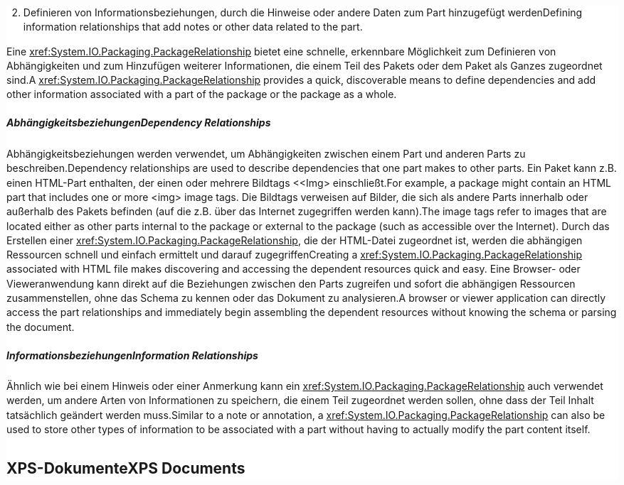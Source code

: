 2. <span data-ttu-id="c8be1-199">Definieren von Informationsbeziehungen, durch die Hinweise oder andere Daten zum Part hinzugefügt werden</span><span class="sxs-lookup"><span data-stu-id="c8be1-199">Defining information relationships that add notes or other data related to the part.</span></span>  
  
 <span data-ttu-id="c8be1-200">Eine <xref:System.IO.Packaging.PackageRelationship> bietet eine schnelle, erkennbare Möglichkeit zum Definieren von Abhängigkeiten und zum Hinzufügen weiterer Informationen, die einem Teil des Pakets oder dem Paket als Ganzes zugeordnet sind.</span><span class="sxs-lookup"><span data-stu-id="c8be1-200">A <xref:System.IO.Packaging.PackageRelationship> provides a quick, discoverable means to define dependencies and add other information associated with a part of the package or the package as a whole.</span></span>  
  
<a name="Dependency_Relationships"></a>   
##### <a name="dependency-relationships"></a><span data-ttu-id="c8be1-201">Abhängigkeitsbeziehungen</span><span class="sxs-lookup"><span data-stu-id="c8be1-201">Dependency Relationships</span></span>  
 <span data-ttu-id="c8be1-202">Abhängigkeitsbeziehungen werden verwendet, um Abhängigkeiten zwischen einem Part und anderen Parts zu beschreiben.</span><span class="sxs-lookup"><span data-stu-id="c8be1-202">Dependency relationships are used to describe dependencies that one part makes to other parts.</span></span> <span data-ttu-id="c8be1-203">Ein Paket kann z.B. einen HTML-Part enthalten, der einen oder mehrere Bildtags <\<Img> einschließt.</span><span class="sxs-lookup"><span data-stu-id="c8be1-203">For example, a package might contain an HTML part that includes one or more \<img> image tags.</span></span> <span data-ttu-id="c8be1-204">Die Bildtags verweisen auf Bilder, die sich als andere Parts innerhalb oder außerhalb des Pakets befinden (auf die z.B. über das Internet zugegriffen werden kann).</span><span class="sxs-lookup"><span data-stu-id="c8be1-204">The image tags refer to images that are located either as other parts internal to the package or external to the package (such as accessible over the Internet).</span></span> <span data-ttu-id="c8be1-205">Durch das Erstellen einer <xref:System.IO.Packaging.PackageRelationship>, die der HTML-Datei zugeordnet ist, werden die abhängigen Ressourcen schnell und einfach ermittelt und darauf zugegriffen</span><span class="sxs-lookup"><span data-stu-id="c8be1-205">Creating a <xref:System.IO.Packaging.PackageRelationship> associated with HTML file makes discovering and accessing the dependent resources quick and easy.</span></span> <span data-ttu-id="c8be1-206">Eine Browser- oder Vieweranwendung kann direkt auf die Beziehungen zwischen den Parts zugreifen und sofort die abhängigen Ressourcen zusammenstellen, ohne das Schema zu kennen oder das Dokument zu analysieren.</span><span class="sxs-lookup"><span data-stu-id="c8be1-206">A browser or viewer application can directly access the part relationships and immediately begin assembling the dependent resources without knowing the schema or parsing the document.</span></span>  
  
<a name="Information_Relationships"></a>   
##### <a name="information-relationships"></a><span data-ttu-id="c8be1-207">Informationsbeziehungen</span><span class="sxs-lookup"><span data-stu-id="c8be1-207">Information Relationships</span></span>  
 <span data-ttu-id="c8be1-208">Ähnlich wie bei einem Hinweis oder einer Anmerkung kann ein <xref:System.IO.Packaging.PackageRelationship> auch verwendet werden, um andere Arten von Informationen zu speichern, die einem Teil zugeordnet werden sollen, ohne dass der Teil Inhalt tatsächlich geändert werden muss.</span><span class="sxs-lookup"><span data-stu-id="c8be1-208">Similar to a note or annotation, a <xref:System.IO.Packaging.PackageRelationship> can also be used to store other types of information to be associated with a part without having to actually modify the part content itself.</span></span>  
  
<a name="XPS_Documents"></a>   
## <a name="xps-documents"></a><span data-ttu-id="c8be1-209">XPS-Dokumente</span><span class="sxs-lookup"><span data-stu-id="c8be1-209">XPS Documents</span></span>  